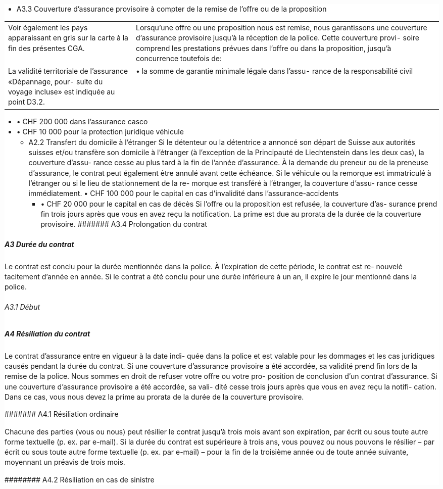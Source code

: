 - A3.3 Couverture d’assurance provisoire à compter de la remise de l’offre ou de la proposition


|  |  |
| --- | --- |
| Voir également les pays apparaissant en gris sur la carte à la fin des présentes CGA. | Lorsqu’une offre ou une proposition nous est remise, nous garantissons une couverture d’assurance provisoire jusqu’à la réception de la police. Cette couverture provi- soire comprend les prestations prévues dans l’offre ou dans la proposition, jusqu’à concurrence toutefois de: |
| La validité territoriale de l’assurance «Dépannage, pour- suite du voyage incluse» est indiquée au point D3.2. | • la somme de garantie minimale légale dans l’assu- rance de la responsabilité civil |

- • CHF 200 000 dans l’assurance casco
- • CHF 10 000 pour la protection juridique véhicule
	* A2.2 Transfert du domicile à l’étranger Si le détenteur ou la détentrice a annoncé son départ de Suisse aux autorités suisses et/ou transfère son domicile à l’étranger (à l’exception de la Principauté de Liechtenstein dans les deux cas), la couverture d’assu- rance cesse au plus tard à la fin de l’année d’assurance.
	À la demande du preneur ou de la preneuse d’assurance, le contrat peut également être annulé avant cette échéance.
	Si le véhicule ou la remorque est immatriculé à l’étranger ou si le lieu de stationnement de la re- morque est transféré à l’étranger, la couverture d’assu- rance cesse immédiatement.
	• CHF 100 000 pour le capital en cas d’invalidité dans l’assurance-accidents
		+ • CHF 20 000 pour le capital en cas de décès Si l’offre ou la proposition est refusée, la couverture d’as- surance prend fin trois jours après que vous en avez reçu la notification.
		La prime est due au prorata de la durée de la couverture provisoire.
####### A3.4 Prolongation du contrat

##### A3 Durée du contrat

Le contrat est conclu pour la durée mentionnée dans la police.
À l’expiration de cette période, le contrat est re- nouvelé tacitement d’année en année.
Si le contrat a été conclu pour une durée inférieure à un an, il expire le jour mentionné dans la police.

###### A3.1 Début

##### A4 Résiliation du contrat

Le contrat d’assurance entre en vigueur à la date indi- quée dans la police et est valable pour les dommages et les cas juridiques causés pendant la durée du contrat.
Si une couverture d’assurance provisoire a été accordée, sa validité prend fin lors de la remise de la police.
Nous sommes en droit de refuser votre offre ou votre pro- position de conclusion d’un contrat d’assurance.
Si une couverture d’assurance provisoire a été accordée, sa vali- dité cesse trois jours après que vous en avez reçu la notifi- cation.
Dans ce cas, vous nous devez la prime au prorata de la durée de la couverture provisoire.

####### A4.1 Résiliation ordinaire

Chacune des parties (vous ou nous) peut résilier le contrat jusqu’à trois mois avant son expiration, par écrit ou sous toute autre forme textuelle (p. ex. par e-mail).
Si la durée du contrat est supérieure à trois ans, vous pouvez ou nous pouvons le résilier – par écrit ou sous toute autre forme textuelle (p. ex. par e-mail) – pour la fin de la troisième année ou de toute année suivante, moyennant un préavis de trois mois.

######## A4.2 Résiliation en cas de sinistre
